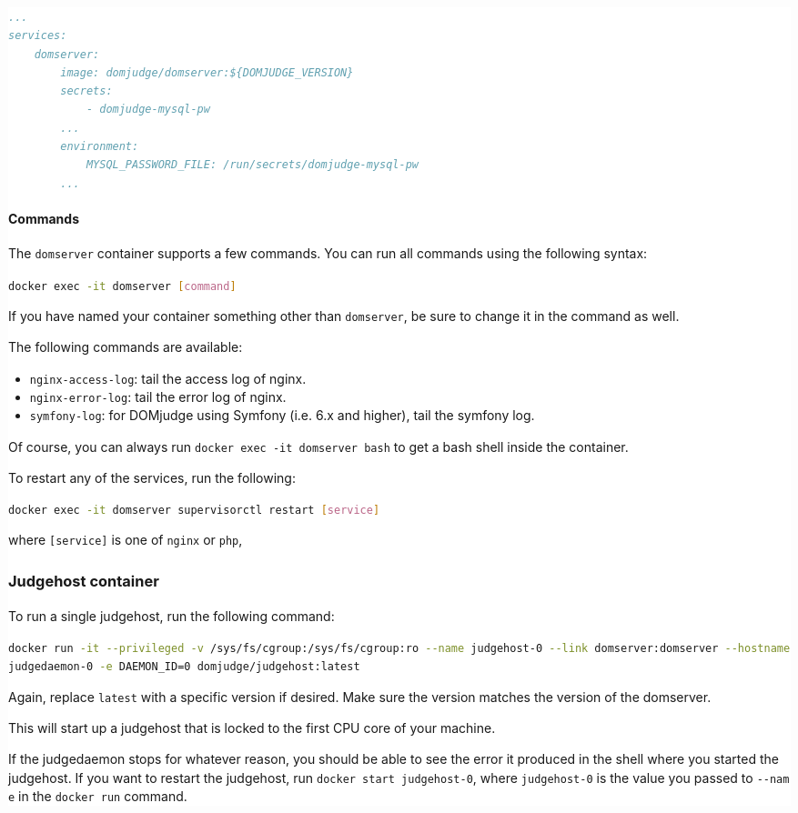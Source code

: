 ```yml
...
services:
    domserver:
        image: domjudge/domserver:${DOMJUDGE_VERSION}
        secrets:
            - domjudge-mysql-pw
        ...
        environment:
            MYSQL_PASSWORD_FILE: /run/secrets/domjudge-mysql-pw
        ...
```

#### Commands

The `domserver` container supports a few commands. You can run all commands using the following syntax:

```bash
docker exec -it domserver [command]
```

If you have named your container something other than `domserver`, be sure to change it in the command as well.

The following commands are available:

* `nginx-access-log`: tail the access log of nginx.
* `nginx-error-log`: tail the error log of nginx.
* `symfony-log`: for DOMjudge using Symfony (i.e. 6.x and higher), tail the symfony log.

Of course, you can always run `docker exec -it domserver bash` to get a bash shell inside the container.

To restart any of the services, run the following:

```bash
docker exec -it domserver supervisorctl restart [service]
```

where `[service]` is one of `nginx` or `php`,


### Judgehost container

To run a single judgehost, run the following command:

```bash
docker run -it --privileged -v /sys/fs/cgroup:/sys/fs/cgroup:ro --name judgehost-0 --link domserver:domserver --hostname judgedaemon-0 -e DAEMON_ID=0 domjudge/judgehost:latest
```

Again, replace `latest` with a specific version if desired. Make sure the version matches the version of the domserver.

This will start up a judgehost that is locked to the first CPU core of your machine.

If the judgedaemon stops for whatever reason, you should be able to see the error it produced in the shell where you started the judgehost. If you want to restart the judgehost, run `docker start judgehost-0`, where `judgehost-0` is the value you passed to `--name` in the `docker run` command.
